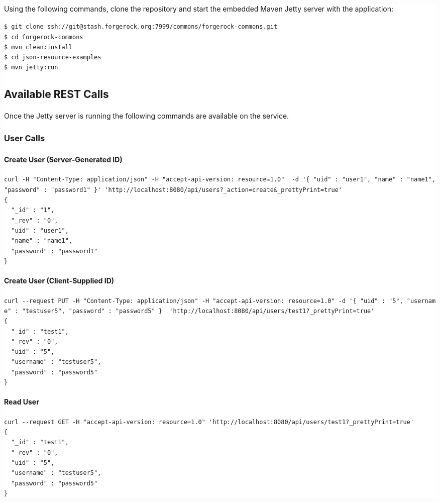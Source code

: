 Using the following commands, clone the repository and start the embedded Maven Jetty server with the application:

```
$ git clone ssh://git@stash.forgerock.org:7999/commons/forgerock-commons.git
$ cd forgerock-commons
$ mvn clean:install
$ cd json-resource-examples
$ mvn jetty:run
```


## Available REST Calls

Once the Jetty server is running the following commands are available on the service.

### User Calls

#### Create User (Server-Generated ID)

```
curl -H "Content-Type: application/json" -H "accept-api-version: resource=1.0"  -d '{ "uid" : "user1", "name" : "name1", "password" : "password1" }' 'http://localhost:8080/api/users?_action=create&_prettyPrint=true'
{
  "_id" : "1",
  "_rev" : "0",
  "uid" : "user1",
  "name" : "name1",
  "password" : "password1"
}
```

#### Create User (Client-Supplied ID)

```
curl --request PUT -H "Content-Type: application/json" -H "accept-api-version: resource=1.0" -d '{ "uid" : "5", "username" : "testuser5", "password" : "password5" }' 'http://localhost:8080/api/users/test1?_prettyPrint=true'
{
  "_id" : "test1",
  "_rev" : "0",
  "uid" : "5",
  "username" : "testuser5",
  "password" : "password5"
}
```

#### Read User

```
curl --request GET -H "accept-api-version: resource=1.0" 'http://localhost:8080/api/users/test1?_prettyPrint=true'
{
  "_id" : "test1",
  "_rev" : "0",
  "uid" : "5",
  "username" : "testuser5",
  "password" : "password5"
}
```
